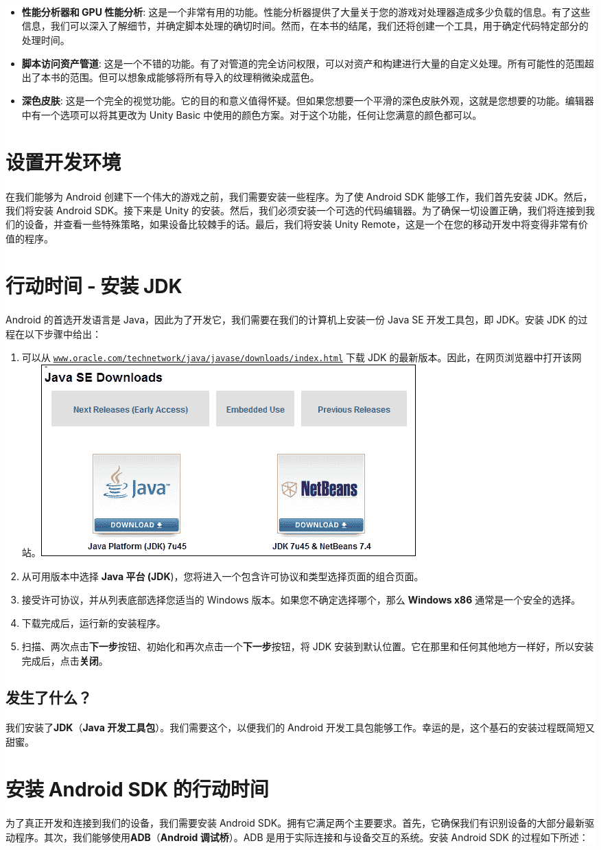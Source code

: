 +   **性能分析器和 GPU 性能分析**: 这是一个非常有用的功能。性能分析器提供了大量关于您的游戏对处理器造成多少负载的信息。有了这些信息，我们可以深入了解细节，并确定脚本处理的确切时间。然而，在本书的结尾，我们还将创建一个工具，用于确定代码特定部分的处理时间。

+   **脚本访问资产管道**: 这是一个不错的功能。有了对管道的完全访问权限，可以对资产和构建进行大量的自定义处理。所有可能性的范围超出了本书的范围。但可以想象成能够将所有导入的纹理稍微染成蓝色。

+   **深色皮肤**: 这是一个完全的视觉功能。它的目的和意义值得怀疑。但如果您想要一个平滑的深色皮肤外观，这就是您想要的功能。编辑器中有一个选项可以将其更改为 Unity Basic 中使用的颜色方案。对于这个功能，任何让您满意的颜色都可以。

# 设置开发环境

在我们能够为 Android 创建下一个伟大的游戏之前，我们需要安装一些程序。为了使 Android SDK 能够工作，我们首先安装 JDK。然后，我们将安装 Android SDK。接下来是 Unity 的安装。然后，我们必须安装一个可选的代码编辑器。为了确保一切设置正确，我们将连接到我们的设备，并查看一些特殊策略，如果设备比较棘手的话。最后，我们将安装 Unity Remote，这是一个在您的移动开发中将变得非常有价值的程序。

# 行动时间 - 安装 JDK

Android 的首选开发语言是 Java，因此为了开发它，我们需要在我们的计算机上安装一份 Java SE 开发工具包，即 JDK。安装 JDK 的过程在以下步骤中给出：

1.  可以从 [`www.oracle.com/technetwork/java/javase/downloads/index.html`](http://www.oracle.com/technetwork/java/javase/downloads/index.html) 下载 JDK 的最新版本。因此，在网页浏览器中打开该网站。![行动时间 - 安装 JDK](img/2014OT_01_07.jpg)

1.  从可用版本中选择 **Java 平台 (JDK**)，您将进入一个包含许可协议和类型选择页面的组合页面。

1.  接受许可协议，并从列表底部选择您适当的 Windows 版本。如果您不确定选择哪个，那么 **Windows x86** 通常是一个安全的选择。

1.  下载完成后，运行新的安装程序。

1.  扫描、两次点击**下一步**按钮、初始化和再次点击一个**下一步**按钮，将 JDK 安装到默认位置。它在那里和任何其他地方一样好，所以安装完成后，点击**关闭**。

## **发生了什么？**

我们安装了**JDK**（**Java 开发工具包**）。我们需要这个，以便我们的 Android 开发工具包能够工作。幸运的是，这个基石的安装过程既简短又甜蜜。

# 安装 Android SDK 的行动时间

为了真正开发和连接到我们的设备，我们需要安装 Android SDK。拥有它满足两个主要要求。首先，它确保我们有识别设备的大部分最新驱动程序。其次，我们能够使用**ADB**（**Android 调试桥**）。ADB 是用于实际连接和与设备交互的系统。安装 Android SDK 的过程如下所述：

